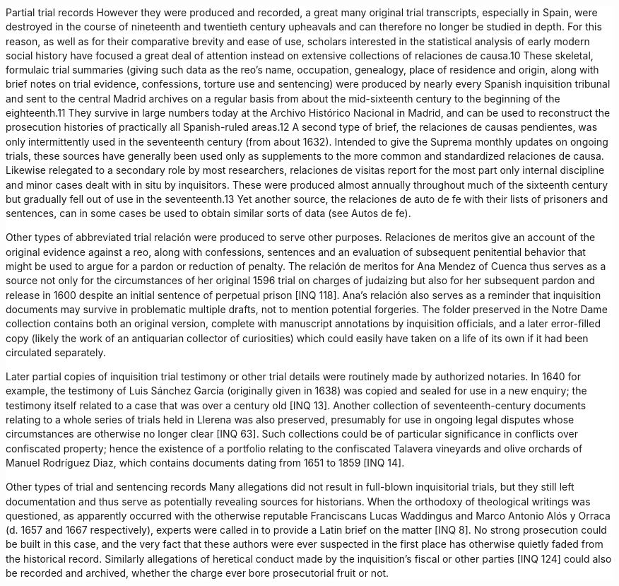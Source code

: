Partial trial records
However they were produced and recorded, a great many original trial transcripts, especially in Spain, were destroyed in the course of nineteenth and twentieth century upheavals and can therefore no longer be studied in depth. For this reason, as well as for their comparative brevity and ease of use, scholars interested in the statistical analysis of early modern social history have focused a great deal of attention instead on extensive collections of relaciones de causa.10 These skeletal, formulaic trial summaries (giving such data as the reo’s name, occupation, genealogy, place of residence and origin, along with brief notes on trial evidence, confessions, torture use and sentencing) were produced by nearly every Spanish inquisition tribunal and sent to the central Madrid archives on a regular basis from about the mid-sixteenth century to the beginning of the eighteenth.11 They survive in large numbers today at the Archivo Histórico Nacional in Madrid, and can be used to reconstruct the prosecution histories of practically all Spanish-ruled areas.12 A second type of brief, the relaciones de causas pendientes, was only intermittently used in the seventeenth century (from about 1632). Intended to give the Suprema monthly updates on ongoing trials, these sources have generally been used only as supplements to the more common and standardized relaciones de causa. Likewise relegated to a secondary role by most researchers, relaciones de visitas report for the most part only internal discipline and minor cases dealt with in situ by inquisitors. These were produced almost annually throughout much of the sixteenth century but gradually fell out of use in the seventeenth.13 Yet another source, the relaciones de auto de fe with their lists of prisoners and sentences, can in some cases be used to obtain similar sorts of data (see Autos de fe).

Other types of abbreviated trial relación were produced to serve other purposes. Relaciones de meritos give an account of the original evidence against a reo, along with confessions, sentences and an evaluation of subsequent penitential behavior that might be used to argue for a pardon or reduction of penalty. The relación de meritos for Ana Mendez of Cuenca thus serves as a source not only for the circumstances of her original 1596 trial on charges of judaizing but also for her subsequent pardon and release in 1600 despite an initial sentence of perpetual prison [INQ 118]. Ana’s relación also serves as a reminder that inquisition documents may survive in problematic multiple drafts, not to mention potential forgeries. The folder preserved in the Notre Dame collection contains both an original version, complete with manuscript annotations by inquisition officials, and a later error-filled copy (likely the work of an antiquarian collector of curiosities) which could easily have taken on a life of its own if it had been circulated separately.

Later partial copies of inquisition trial testimony or other trial details were routinely made by authorized notaries. In 1640 for example, the testimony of Luis Sánchez García (originally given in 1638) was copied and sealed for use in a new enquiry; the testimony itself related to a case that was over a century old [INQ 13]. Another collection of seventeenth-century documents relating to a whole series of trials held in Llerena was also preserved, presumably for use in ongoing legal disputes whose circumstances are otherwise no longer clear [INQ 63]. Such collections could be of particular significance in conflicts over confiscated property; hence the existence of a portfolio relating to the confiscated Talavera vineyards and olive orchards of Manuel Rodríguez Diaz, which contains documents dating from 1651 to 1859 [INQ 14].

Other types of trial and sentencing records
Many allegations did not result in full-blown inquisitorial trials, but they still left documentation and thus serve as potentially revealing sources for historians. When the orthodoxy of theological writings was questioned, as apparently occurred with the otherwise reputable Franciscans Lucas Waddingus and Marco Antonio Alós y Orraca (d. 1657 and 1667 respectively), experts were called in to provide a Latin brief on the matter [INQ 8]. No strong prosecution could be built in this case, and the very fact that these authors were ever suspected in the first place has otherwise quietly faded from the historical record. Similarly allegations of heretical conduct made by the inquisition’s fiscal or other parties [INQ 124] could also be recorded and archived, whether the charge ever bore prosecutorial fruit or not.
